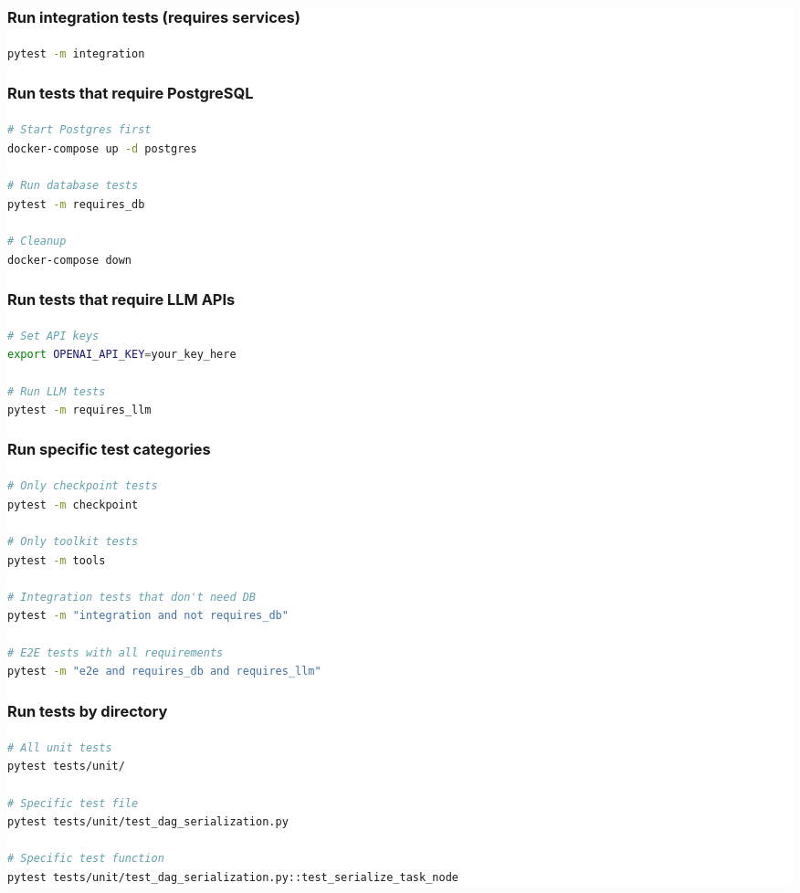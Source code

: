 ### Run integration tests (requires services)
```bash
pytest -m integration
```

### Run tests that require PostgreSQL
```bash
# Start Postgres first
docker-compose up -d postgres

# Run database tests
pytest -m requires_db

# Cleanup
docker-compose down
```

### Run tests that require LLM APIs
```bash
# Set API keys
export OPENAI_API_KEY=your_key_here

# Run LLM tests
pytest -m requires_llm
```

### Run specific test categories
```bash
# Only checkpoint tests
pytest -m checkpoint

# Only toolkit tests
pytest -m tools

# Integration tests that don't need DB
pytest -m "integration and not requires_db"

# E2E tests with all requirements
pytest -m "e2e and requires_db and requires_llm"
```

### Run tests by directory
```bash
# All unit tests
pytest tests/unit/

# Specific test file
pytest tests/unit/test_dag_serialization.py

# Specific test function
pytest tests/unit/test_dag_serialization.py::test_serialize_task_node
```
